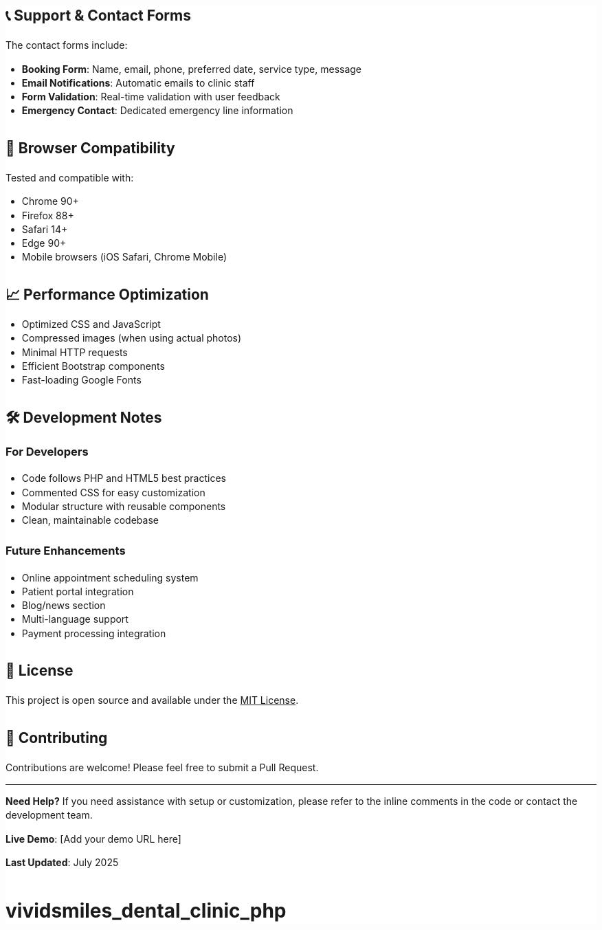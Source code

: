 ## 📞 Support & Contact Forms

The contact forms include:
- **Booking Form**: Name, email, phone, preferred date, service type, message
- **Email Notifications**: Automatic emails to clinic staff
- **Form Validation**: Real-time validation with user feedback
- **Emergency Contact**: Dedicated emergency line information

## 🎯 Browser Compatibility

Tested and compatible with:
- Chrome 90+
- Firefox 88+
- Safari 14+
- Edge 90+
- Mobile browsers (iOS Safari, Chrome Mobile)

## 📈 Performance Optimization

- Optimized CSS and JavaScript
- Compressed images (when using actual photos)
- Minimal HTTP requests
- Efficient Bootstrap components
- Fast-loading Google Fonts

## 🛠️ Development Notes

### For Developers
- Code follows PHP and HTML5 best practices
- Commented CSS for easy customization
- Modular structure with reusable components
- Clean, maintainable codebase

### Future Enhancements
- Online appointment scheduling system
- Patient portal integration
- Blog/news section
- Multi-language support
- Payment processing integration

## 📄 License

This project is open source and available under the [MIT License](LICENSE).

## 🤝 Contributing

Contributions are welcome! Please feel free to submit a Pull Request.

---

**Need Help?** If you need assistance with setup or customization, please refer to the inline comments in the code or contact the development team.

**Live Demo**: [Add your demo URL here]

**Last Updated**: July 2025
# vividsmiles_dental_clinic_php
